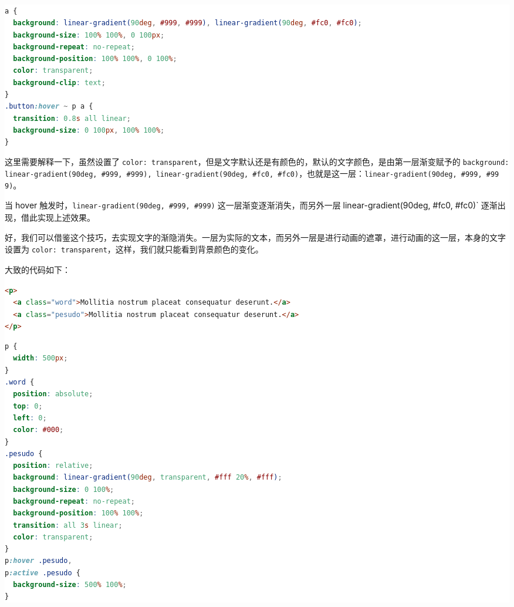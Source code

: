 ```css
a {
  background: linear-gradient(90deg, #999, #999), linear-gradient(90deg, #fc0, #fc0);
  background-size: 100% 100%, 0 100px;
  background-repeat: no-repeat;
  background-position: 100% 100%, 0 100%;
  color: transparent;
  background-clip: text;
}
.button:hover ~ p a {
  transition: 0.8s all linear;
  background-size: 0 100px, 100% 100%;
}
```

这里需要解释一下，虽然设置了 `color: transparent`，但是文字默认还是有颜色的，默认的文字颜色，是由第一层渐变赋予的 `background: linear-gradient(90deg, #999, #999), linear-gradient(90deg, #fc0, #fc0)`，也就是这一层：`linear-gradient(90deg, #999, #999)`。

当 hover 触发时，`linear-gradient(90deg, #999, #999)` 这一层渐变逐渐消失，而另外一层 linear-gradient(90deg, #fc0, #fc0)` 逐渐出现，借此实现上述效果。

<iframe height="300" style="width: 100%;" scrolling="no" title="background underline animation 4" src="https://codepen.io/mafqla/embed/LYvORzx?default-tab=html%2Cresult&editable=true&theme-id=light" frameborder="no" loading="lazy" allowtransparency="true" allowfullscreen="true">
  See the Pen <a href="https://codepen.io/mafqla/pen/LYvORzx">
  background underline animation 4</a> by mafqla (<a href="https://codepen.io/mafqla">@mafqla</a>)
  on <a href="https://codepen.io">CodePen</a>.
</iframe>

好，我们可以借鉴这个技巧，去实现文字的渐隐消失。一层为实际的文本，而另外一层是进行动画的遮罩，进行动画的这一层，本身的文字设置为 `color: transparent`，这样，我们就只能看到背景颜色的变化。

大致的代码如下：

```html
<p>
  <a class="word">Mollitia nostrum placeat consequatur deserunt.</a>
  <a class="pesudo">Mollitia nostrum placeat consequatur deserunt.</a>
</p>
```

```css
p {
  width: 500px;
}
.word {
  position: absolute;
  top: 0;
  left: 0;
  color: #000;
}
.pesudo {
  position: relative;
  background: linear-gradient(90deg, transparent, #fff 20%, #fff);
  background-size: 0 100%;
  background-repeat: no-repeat;
  background-position: 100% 100%;
  transition: all 3s linear;
  color: transparent;
}
p:hover .pesudo,
p:active .pesudo {
  background-size: 500% 100%;
}
```
